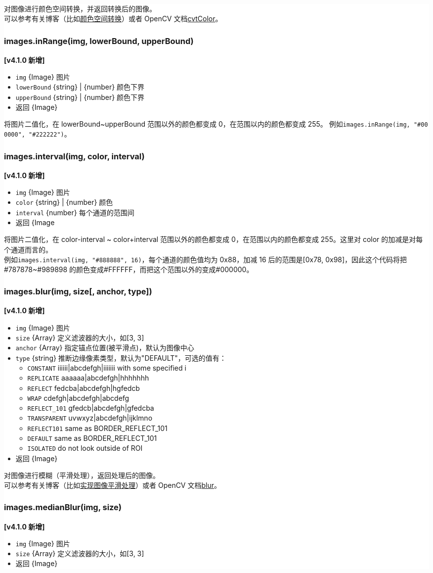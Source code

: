 对图像进行颜色空间转换，并返回转换后的图像。    
可以参考有关博客（比如[颜色空间转换](https://blog.csdn.net/u011574296/article/details/70896811?locationNum=14&fps=1)）或者 OpenCV 文档[cvtColor](https://docs.opencv.org/3.4.4/d8/d01/group__imgproc__color__conversions.html#ga397ae87e1288a81d2363b61574eb8cab)。

### images.inRange(img, lowerBound, upperBound)
**[v4.1.0 新增]**
* `img` {Image} 图片
* `lowerBound` {string} | {number} 颜色下界
* `upperBound` {string} | {number} 颜色下界
* 返回 {Image}

将图片二值化，在 lowerBound~upperBound 范围以外的颜色都变成 0，在范围以内的颜色都变成 255。
例如`images.inRange(img, "#000000", "#222222")`。

### images.interval(img, color, interval)
**[v4.1.0 新增]**
* `img` {Image} 图片
* `color` {string} | {number} 颜色
* `interval` {number} 每个通道的范围间
* 返回 {Image

将图片二值化，在 color-interval ~ color+interval 范围以外的颜色都变成 0，在范围以内的颜色都变成 255。这里对 color 的加减是对每个通道而言的。  
例如`images.interval(img, "#888888", 16)`，每个通道的颜色值均为 0x88，加减 16 后的范围是[0x78, 0x98]，因此这个代码将把#787878~#989898 的颜色变成#FFFFFF，而把这个范围以外的变成#000000。

### images.blur(img, size[, anchor, type])
**[v4.1.0 新增]**
* `img` {Image} 图片
* `size` {Array} 定义滤波器的大小，如[3, 3]
* `anchor` {Array} 指定锚点位置(被平滑点)，默认为图像中心
* `type` {string} 推断边缘像素类型，默认为"DEFAULT"，可选的值有：
    * `CONSTANT` iiiiii|abcdefgh|iiiiiii with some specified i
    * `REPLICATE` aaaaaa|abcdefgh|hhhhhhh
    * `REFLECT` fedcba|abcdefgh|hgfedcb
    * `WRAP` cdefgh|abcdefgh|abcdefg
    * `REFLECT_101` gfedcb|abcdefgh|gfedcba
    * `TRANSPARENT` uvwxyz|abcdefgh|ijklmno
    * `REFLECT101` same as BORDER_REFLECT_101
    * `DEFAULT` same as BORDER_REFLECT_101
    * `ISOLATED` do not look outside of ROI
* 返回 {Image}

对图像进行模糊（平滑处理），返回处理后的图像。  
可以参考有关博客（比如[实现图像平滑处理](https://www.cnblogs.com/denny402/p/3848316.html)）或者 OpenCV 文档[blur](https://docs.opencv.org/3.4.4/d4/d86/group__imgproc__filter.html#ga8c45db9afe636703801b0b2e440fce37)。

### images.medianBlur(img, size)
**[v4.1.0 新增]**
* `img` {Image} 图片
* `size` {Array} 定义滤波器的大小，如[3, 3]
* 返回 {Image}
